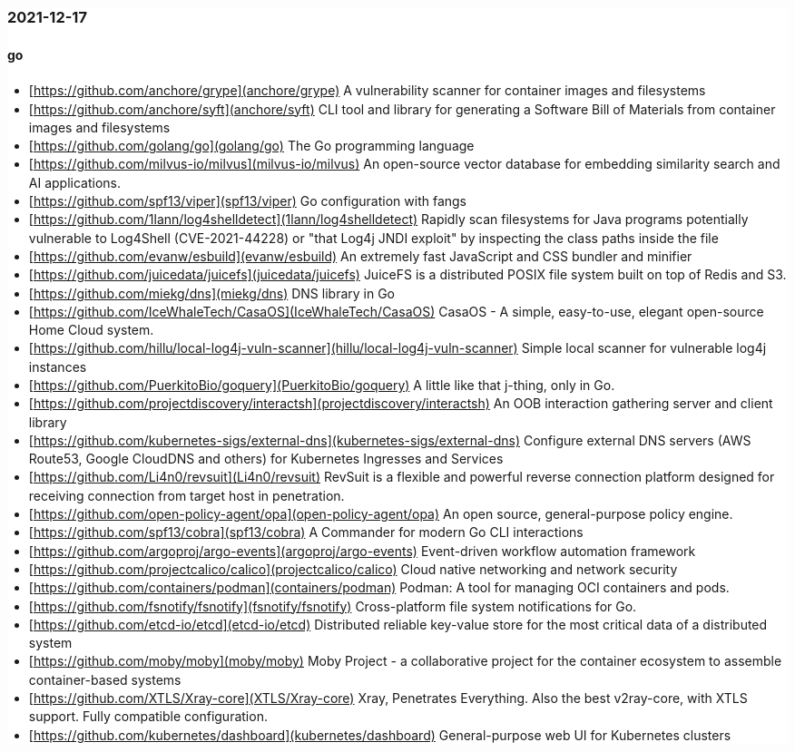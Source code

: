 ### 2021-12-17

#### go
* [https://github.com/anchore/grype](anchore/grype) A vulnerability scanner for container images and filesystems
* [https://github.com/anchore/syft](anchore/syft) CLI tool and library for generating a Software Bill of Materials from container images and filesystems
* [https://github.com/golang/go](golang/go) The Go programming language
* [https://github.com/milvus-io/milvus](milvus-io/milvus) An open-source vector database for embedding similarity search and AI applications.
* [https://github.com/spf13/viper](spf13/viper) Go configuration with fangs
* [https://github.com/1lann/log4shelldetect](1lann/log4shelldetect) Rapidly scan filesystems for Java programs potentially vulnerable to Log4Shell (CVE-2021-44228) or "that Log4j JNDI exploit" by inspecting the class paths inside the file
* [https://github.com/evanw/esbuild](evanw/esbuild) An extremely fast JavaScript and CSS bundler and minifier
* [https://github.com/juicedata/juicefs](juicedata/juicefs) JuiceFS is a distributed POSIX file system built on top of Redis and S3.
* [https://github.com/miekg/dns](miekg/dns) DNS library in Go
* [https://github.com/IceWhaleTech/CasaOS](IceWhaleTech/CasaOS) CasaOS - A simple, easy-to-use, elegant open-source Home Cloud system.
* [https://github.com/hillu/local-log4j-vuln-scanner](hillu/local-log4j-vuln-scanner) Simple local scanner for vulnerable log4j instances
* [https://github.com/PuerkitoBio/goquery](PuerkitoBio/goquery) A little like that j-thing, only in Go.
* [https://github.com/projectdiscovery/interactsh](projectdiscovery/interactsh) An OOB interaction gathering server and client library
* [https://github.com/kubernetes-sigs/external-dns](kubernetes-sigs/external-dns) Configure external DNS servers (AWS Route53, Google CloudDNS and others) for Kubernetes Ingresses and Services
* [https://github.com/Li4n0/revsuit](Li4n0/revsuit) RevSuit is a flexible and powerful reverse connection platform designed for receiving connection from target host in penetration.
* [https://github.com/open-policy-agent/opa](open-policy-agent/opa) An open source, general-purpose policy engine.
* [https://github.com/spf13/cobra](spf13/cobra) A Commander for modern Go CLI interactions
* [https://github.com/argoproj/argo-events](argoproj/argo-events) Event-driven workflow automation framework
* [https://github.com/projectcalico/calico](projectcalico/calico) Cloud native networking and network security
* [https://github.com/containers/podman](containers/podman) Podman: A tool for managing OCI containers and pods.
* [https://github.com/fsnotify/fsnotify](fsnotify/fsnotify) Cross-platform file system notifications for Go.
* [https://github.com/etcd-io/etcd](etcd-io/etcd) Distributed reliable key-value store for the most critical data of a distributed system
* [https://github.com/moby/moby](moby/moby) Moby Project - a collaborative project for the container ecosystem to assemble container-based systems
* [https://github.com/XTLS/Xray-core](XTLS/Xray-core) Xray, Penetrates Everything. Also the best v2ray-core, with XTLS support. Fully compatible configuration.
* [https://github.com/kubernetes/dashboard](kubernetes/dashboard) General-purpose web UI for Kubernetes clusters
